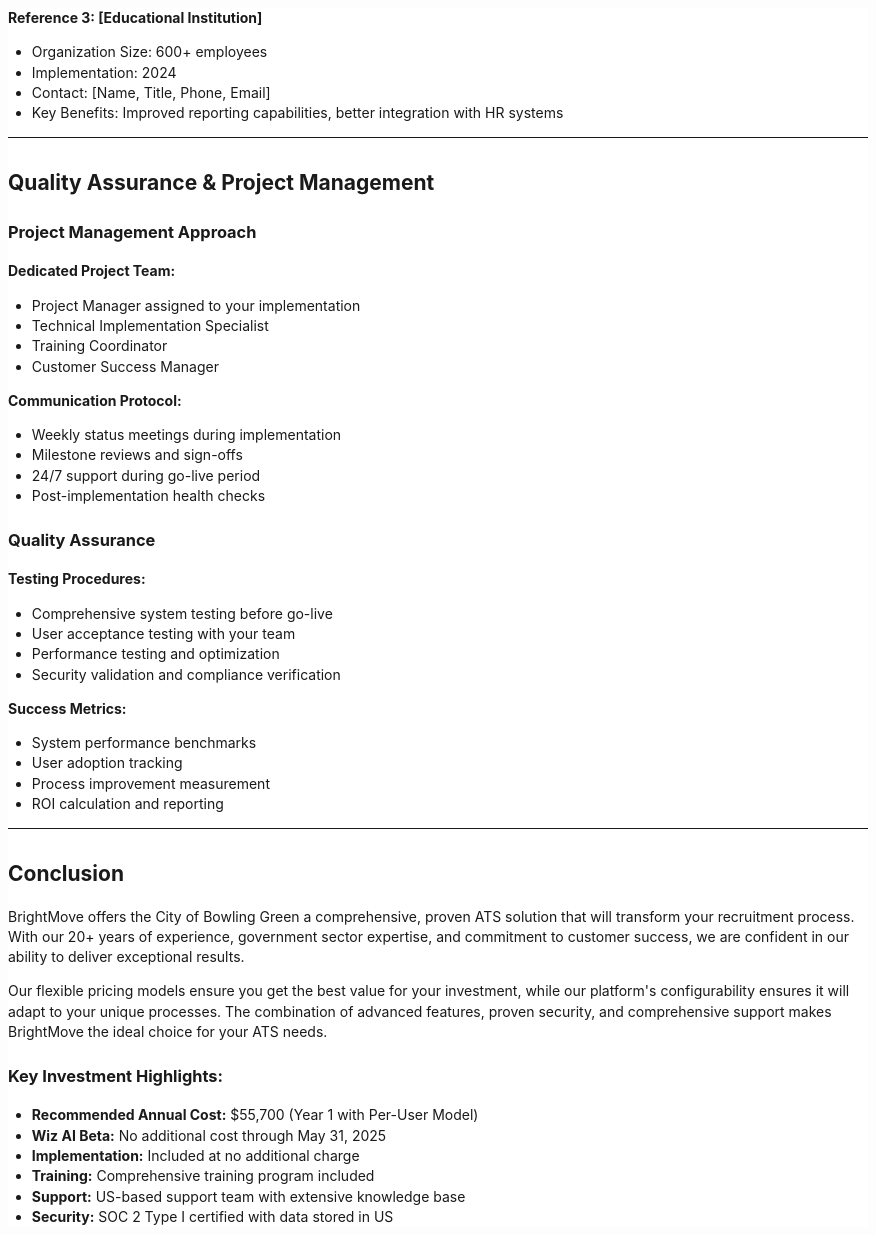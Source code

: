 **Reference 3: [Educational Institution]**
- Organization Size: 600+ employees
- Implementation: 2024
- Contact: [Name, Title, Phone, Email]
- Key Benefits: Improved reporting capabilities, better integration with HR systems

---

## Quality Assurance & Project Management

### Project Management Approach

**Dedicated Project Team:**
- Project Manager assigned to your implementation
- Technical Implementation Specialist
- Training Coordinator
- Customer Success Manager

**Communication Protocol:**
- Weekly status meetings during implementation
- Milestone reviews and sign-offs
- 24/7 support during go-live period
- Post-implementation health checks

### Quality Assurance

**Testing Procedures:**
- Comprehensive system testing before go-live
- User acceptance testing with your team
- Performance testing and optimization
- Security validation and compliance verification

**Success Metrics:**
- System performance benchmarks
- User adoption tracking
- Process improvement measurement
- ROI calculation and reporting

---

## Conclusion

BrightMove offers the City of Bowling Green a comprehensive, proven ATS solution that will transform your recruitment process. With our 20+ years of experience, government sector expertise, and commitment to customer success, we are confident in our ability to deliver exceptional results.

Our flexible pricing models ensure you get the best value for your investment, while our platform's configurability ensures it will adapt to your unique processes. The combination of advanced features, proven security, and comprehensive support makes BrightMove the ideal choice for your ATS needs.

### Key Investment Highlights:

- **Recommended Annual Cost:** $55,700 (Year 1 with Per-User Model)
- **Wiz AI Beta:** No additional cost through May 31, 2025
- **Implementation:** Included at no additional charge
- **Training:** Comprehensive training program included
- **Support:** US-based support team with extensive knowledge base
- **Security:** SOC 2 Type I certified with data stored in US
